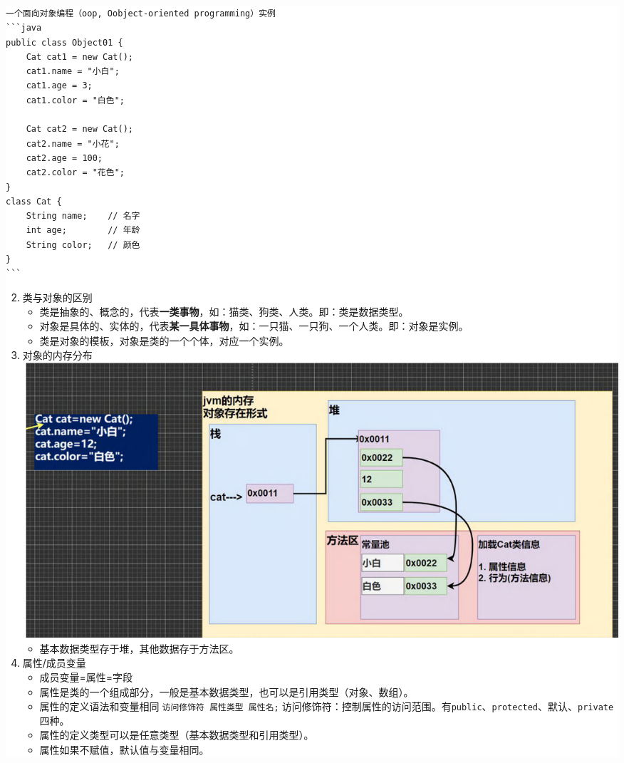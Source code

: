     一个面向对象编程（oop, Oobject-oriented programming）实例
    ```java
    public class Object01 {
        Cat cat1 = new Cat();
        cat1.name = "小白";
        cat1.age = 3;
        cat1.color = "白色";

        Cat cat2 = new Cat();
        cat2.name = "小花";
        cat2.age = 100;
        cat2.color = "花色";
    }
    class Cat {
        String name;    // 名字
        int age;        // 年龄
        String color;   // 颜色
    }
    ```
2. 类与对象的区别
    - 类是抽象的、概念的，代表**一类事物**，如：猫类、狗类、人类。即：类是数据类型。
    - 对象是具体的、实体的，代表**某一具体事物**，如：一只猫、一只狗、一个人类。即：对象是实例。
    - 类是对象的模板，对象是类的一个个体，对应一个实例。
3. 对象的内存分布
    ![java_object_memory](./img/java_oopbase_object_memory.png)
    - 基本数据类型存于堆，其他数据存于方法区。
4. 属性/成员变量
    - 成员变量=属性=字段
    - 属性是类的一个组成部分，一般是基本数据类型，也可以是引用类型（对象、数组）。
    - 属性的定义语法和变量相同
        `访问修饰符 属性类型 属性名;`
        访问修饰符：控制属性的访问范围。有`public`、`protected`、默认、`private`四种。
    - 属性的定义类型可以是任意类型（基本数据类型和引用类型）。
    - 属性如果不赋值，默认值与变量相同。
